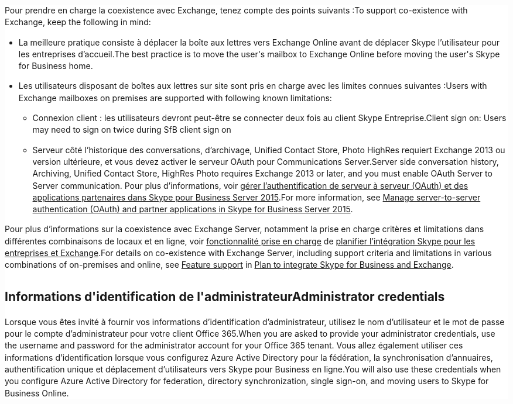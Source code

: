 <span data-ttu-id="12e45-201">Pour prendre en charge la coexistence avec Exchange, tenez compte des points suivants :</span><span class="sxs-lookup"><span data-stu-id="12e45-201">To support co-existence with Exchange, keep the following in mind:</span></span>

- <span data-ttu-id="12e45-202">La meilleure pratique consiste à déplacer la boîte aux lettres vers Exchange Online avant de déplacer Skype l’utilisateur pour les entreprises d’accueil.</span><span class="sxs-lookup"><span data-stu-id="12e45-202">The best practice is to move the user's mailbox to Exchange Online before moving the user's Skype for Business home.</span></span>

- <span data-ttu-id="12e45-203">Les utilisateurs disposant de boîtes aux lettres sur site sont pris en charge avec les limites connues suivantes :</span><span class="sxs-lookup"><span data-stu-id="12e45-203">Users with Exchange mailboxes on premises are supported with following known limitations:</span></span>

  - <span data-ttu-id="12e45-204">Connexion client : les utilisateurs devront peut-être se connecter deux fois au client Skype Entreprise.</span><span class="sxs-lookup"><span data-stu-id="12e45-204">Client sign on: Users may need to sign on twice during SfB client sign on</span></span>

  - <span data-ttu-id="12e45-205">Serveur côté l’historique des conversations, d’archivage, Unified Contact Store, Photo HighRes requiert Exchange 2013 ou version ultérieure, et vous devez activer le serveur OAuth pour Communications Server.</span><span class="sxs-lookup"><span data-stu-id="12e45-205">Server side conversation history, Archiving, Unified Contact Store, HighRes Photo requires Exchange 2013 or later, and you must enable OAuth Server to Server communication.</span></span> <span data-ttu-id="12e45-206">Pour plus d’informations, voir [gérer l’authentification de serveur à serveur (OAuth) et des applications partenaires dans Skype pour Business Server 2015](https://technet.microsoft.com/en-us/library/jj204817.aspx).</span><span class="sxs-lookup"><span data-stu-id="12e45-206">For more information, see [Manage server-to-server authentication (OAuth) and partner applications in Skype for Business Server 2015](https://technet.microsoft.com/en-us/library/jj204817.aspx).</span></span>

<span data-ttu-id="12e45-207">Pour plus d’informations sur la coexistence avec Exchange Server, notamment la prise en charge critères et limitations dans différentes combinaisons de locaux et en ligne, voir [fonctionnalité prise en charge](../plan-your-deployment/integrate-with-exchange/integrate-with-exchange.md#feature_support) de [planifier l’intégration Skype pour les entreprises et Exchange](../plan-your-deployment/integrate-with-exchange/integrate-with-exchange.md).</span><span class="sxs-lookup"><span data-stu-id="12e45-207">For details on co-existence with Exchange Server, including support criteria and limitations in various combinations of on-premises and online, see [Feature support](../plan-your-deployment/integrate-with-exchange/integrate-with-exchange.md#feature_support) in [Plan to integrate Skype for Business and Exchange](../plan-your-deployment/integrate-with-exchange/integrate-with-exchange.md).</span></span>

## <a name="administrator-credentials"></a><span data-ttu-id="12e45-208">Informations d'identification de l'administrateur</span><span class="sxs-lookup"><span data-stu-id="12e45-208">Administrator credentials</span></span>
<span data-ttu-id="12e45-209"><a name="BKMK_Credentials"> </a></span><span class="sxs-lookup"><span data-stu-id="12e45-209"></span></span>

<span data-ttu-id="12e45-210">Lorsque vous êtes invité à fournir vos informations d’identification d’administrateur, utilisez le nom d’utilisateur et le mot de passe pour le compte d’administrateur pour votre client Office 365.</span><span class="sxs-lookup"><span data-stu-id="12e45-210">When you are asked to provide your administrator credentials, use the username and password for the administrator account for your Office 365 tenant.</span></span> <span data-ttu-id="12e45-211">Vous allez également utiliser ces informations d’identification lorsque vous configurez Azure Active Directory pour la fédération, la synchronisation d’annuaires, authentification unique et déplacement d’utilisateurs vers Skype pour Business en ligne.</span><span class="sxs-lookup"><span data-stu-id="12e45-211">You will also use these credentials when you configure Azure Active Directory for federation, directory synchronization, single sign-on, and moving users to Skype for Business Online.</span></span>

